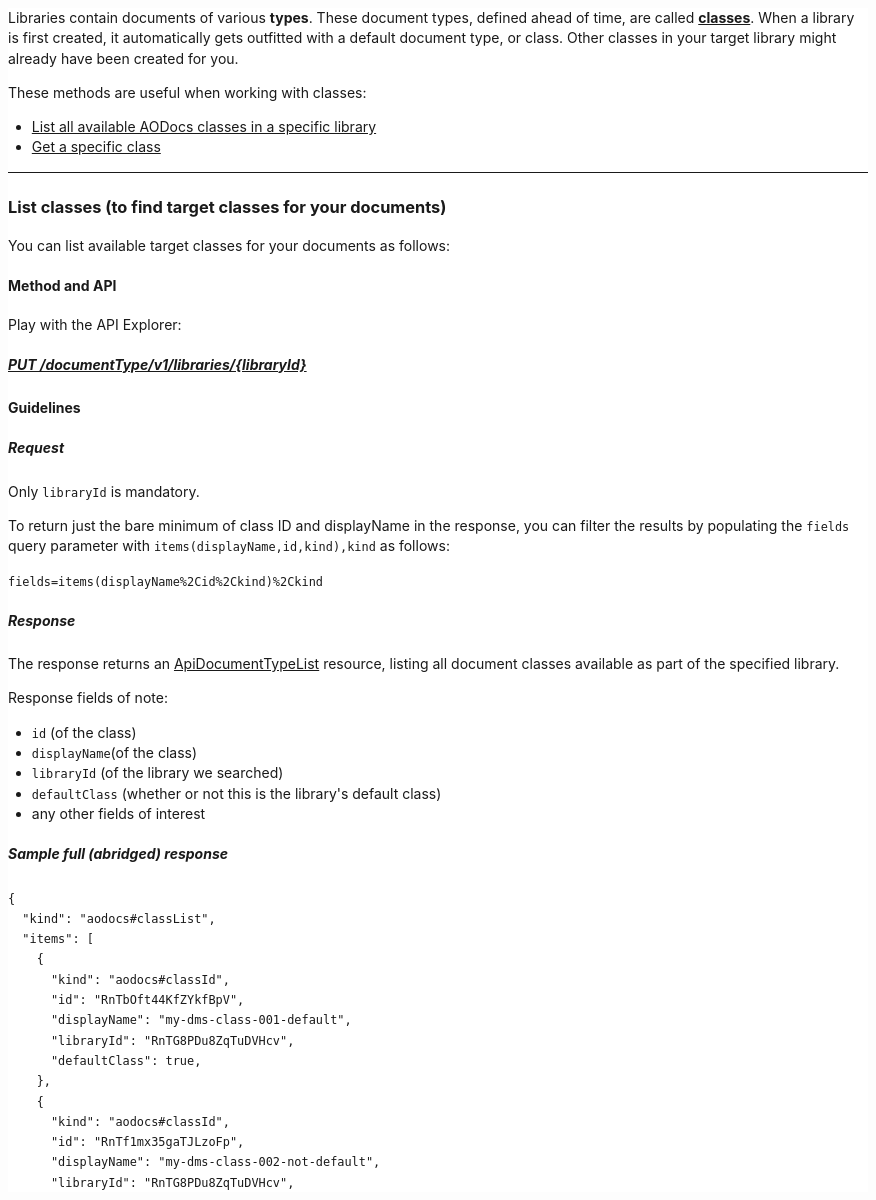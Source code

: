 Libraries contain documents of various **types**. These document types, defined ahead of time, are called **[classes](https://support.aodocs.com/hc/en-us/articles/205655634)**. When a library is first created, it automatically gets outfitted with a default document type, or class. Other classes in your target library might already have been created for you.

These methods are useful when working with classes:

* [List all available AODocs classes in a specific library](#heading=h.z5cmdwh1c18a)
* [Get a specific class](#heading=h.z5cmdwh1c18a)

---

### List classes (to find target classes for your documents)

You can list available target classes for your documents as follows:

#### Method and API

Play with the API Explorer:

##### [PUT /documentType/v1/libraries/{libraryId}](/docs/aodocs-staging.altirnao.com/1/routes/documentType/v1/libraries/%7BlibraryId%7D/get)

#### Guidelines

##### Request

Only ```libraryId``` is mandatory.

To return just the bare minimum of class ID and displayName in the response, you can filter the results by populating the ```fields``` query parameter with ```items(displayName,id,kind),kind``` as follows:

```
fields=items(displayName%2Cid%2Ckind)%2Ckind
```

##### Response

The response returns an [ApiDocumentTypeList](/docs/aodocs-staging.altirnao.com/1/types/ApiDocumentTypeList) resource, listing all document classes available as part of the specified library.

Response fields of note:

*   ```id``` (of the class)
*   ```displayName```(of the class)
*   ```libraryId``` (of the library we searched)
*   ```defaultClass``` (whether or not this is the library's default class)
*   any other fields of interest

##### Sample full (abridged) response

```
{
  "kind": "aodocs#classList",
  "items": [
    {
      "kind": "aodocs#classId",
      "id": "RnTbOft44KfZYkfBpV",
      "displayName": "my-dms-class-001-default",
      "libraryId": "RnTG8PDu8ZqTuDVHcv",
      "defaultClass": true,
    },
    {
      "kind": "aodocs#classId",
      "id": "RnTf1mx35gaTJLzoFp",
      "displayName": "my-dms-class-002-not-default",
      "libraryId": "RnTG8PDu8ZqTuDVHcv",
```